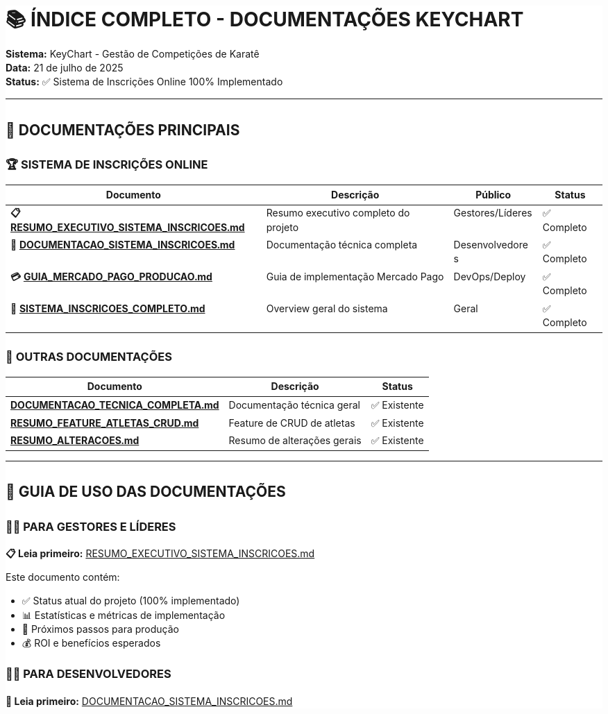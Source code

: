 # 📚 ÍNDICE COMPLETO - DOCUMENTAÇÕES KEYCHART

**Sistema:** KeyChart - Gestão de Competições de Karatê  
**Data:** 21 de julho de 2025  
**Status:** ✅ Sistema de Inscrições Online 100% Implementado

---

## 🎯 DOCUMENTAÇÕES PRINCIPAIS

### 🏆 **SISTEMA DE INSCRIÇÕES ONLINE**

| Documento                                                                                 | Descrição                            | Público          | Status      |
| ----------------------------------------------------------------------------------------- | ------------------------------------ | ---------------- | ----------- |
| **📋 [RESUMO_EXECUTIVO_SISTEMA_INSCRICOES.md](./RESUMO_EXECUTIVO_SISTEMA_INSCRICOES.md)** | Resumo executivo completo do projeto | Gestores/Líderes | ✅ Completo |
| **🔧 [DOCUMENTACAO_SISTEMA_INSCRICOES.md](./DOCUMENTACAO_SISTEMA_INSCRICOES.md)**         | Documentação técnica completa        | Desenvolvedores  | ✅ Completo |
| **💳 [GUIA_MERCADO_PAGO_PRODUCAO.md](./GUIA_MERCADO_PAGO_PRODUCAO.md)**                   | Guia de implementação Mercado Pago   | DevOps/Deploy    | ✅ Completo |
| **📄 [SISTEMA_INSCRICOES_COMPLETO.md](./SISTEMA_INSCRICOES_COMPLETO.md)**                 | Overview geral do sistema            | Geral            | ✅ Completo |

### 📁 **OUTRAS DOCUMENTAÇÕES**

| Documento                                                                  | Descrição                   | Status       |
| -------------------------------------------------------------------------- | --------------------------- | ------------ |
| **[DOCUMENTACAO_TECNICA_COMPLETA.md](./DOCUMENTACAO_TECNICA_COMPLETA.md)** | Documentação técnica geral  | ✅ Existente |
| **[RESUMO_FEATURE_ATLETAS_CRUD.md](./RESUMO_FEATURE_ATLETAS_CRUD.md)**     | Feature de CRUD de atletas  | ✅ Existente |
| **[RESUMO_ALTERACOES.md](./RESUMO_ALTERACOES.md)**                         | Resumo de alterações gerais | ✅ Existente |

---

## 🚀 GUIA DE USO DAS DOCUMENTAÇÕES

### 👨‍💼 **PARA GESTORES E LÍDERES**

**📋 Leia primeiro:** [RESUMO_EXECUTIVO_SISTEMA_INSCRICOES.md](./RESUMO_EXECUTIVO_SISTEMA_INSCRICOES.md)

Este documento contém:

- ✅ Status atual do projeto (100% implementado)
- 📊 Estatísticas e métricas de implementação
- 🎯 Próximos passos para produção
- 💰 ROI e benefícios esperados

### 👨‍💻 **PARA DESENVOLVEDORES**

**🔧 Leia primeiro:** [DOCUMENTACAO_SISTEMA_INSCRICOES.md](./DOCUMENTACAO_SISTEMA_INSCRICOES.md)
